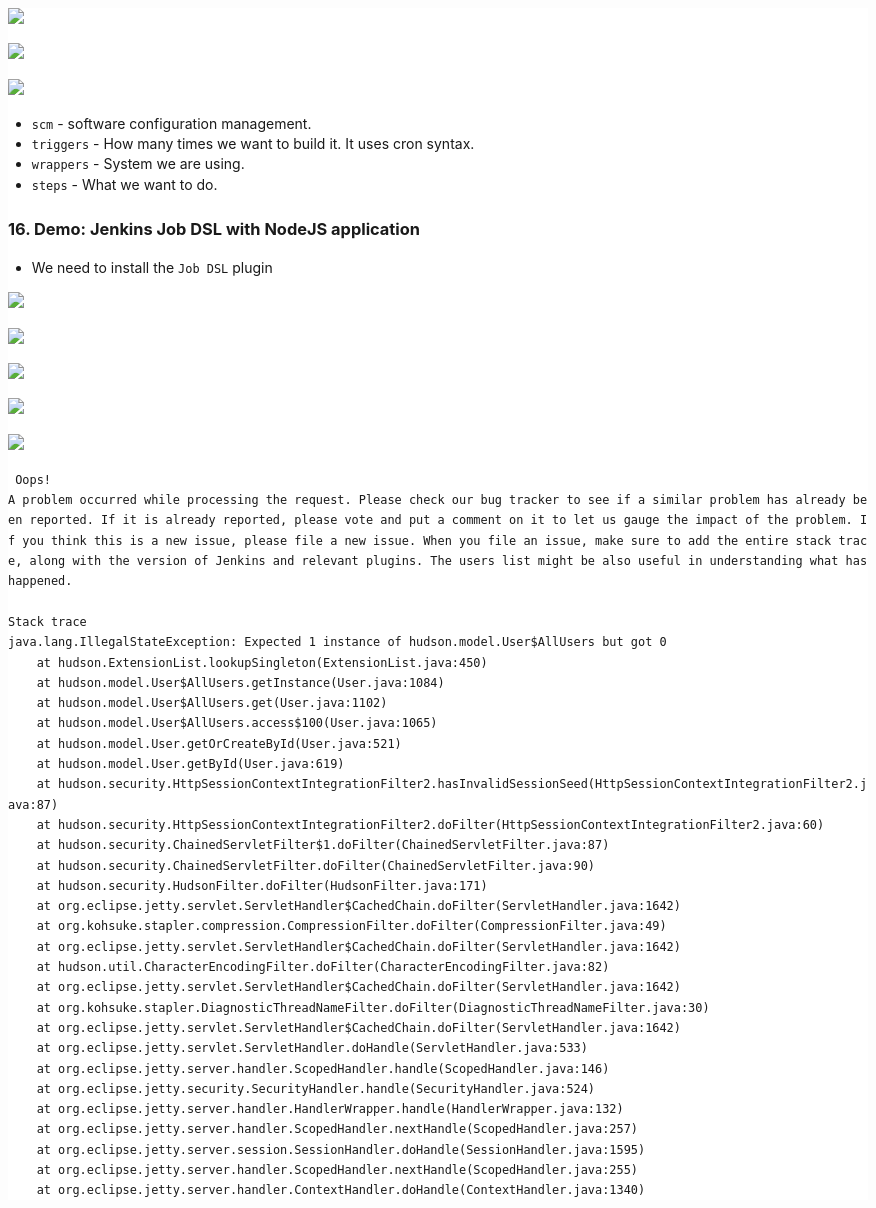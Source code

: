 ![](/images/other/cicd-learn-devops-ci-cd-with-jenkins-using-pipelines-and-docker/IntroductionToJenkinsJobDsl.png)

![](/images/other/cicd-learn-devops-ci-cd-with-jenkins-using-pipelines-and-docker/IntroductionToJenkinsJobDsl2.png)

![](/images/other/cicd-learn-devops-ci-cd-with-jenkins-using-pipelines-and-docker/IntroductionToJenkinsJobDsl3.png)

- `scm` - software configuration management.
- `triggers` - How many times we want to build it. It uses cron syntax.
- `wrappers` - System we are using.
- `steps` - What we want to do.

### 16. Demo: Jenkins Job DSL with NodeJS application

- We need to install the `Job DSL` plugin

![](/images/other/cicd-learn-devops-ci-cd-with-jenkins-using-pipelines-and-docker/JenkinsJobDslWithNodeJsApplication.png)

![](/images/other/cicd-learn-devops-ci-cd-with-jenkins-using-pipelines-and-docker/JenkinsJobDslWithNodeJsApplication2.png)

![](/images/other/cicd-learn-devops-ci-cd-with-jenkins-using-pipelines-and-docker/JenkinsJobDslWithNodeJsApplication3.png)

![](/images/other/cicd-learn-devops-ci-cd-with-jenkins-using-pipelines-and-docker/JenkinsJobDslWithNodeJsApplication4.png)

![](/images/other/cicd-learn-devops-ci-cd-with-jenkins-using-pipelines-and-docker/JenkinsJobDslWithNodeJsApplication5.png)

```
 Oops!
A problem occurred while processing the request. Please check our bug tracker to see if a similar problem has already been reported. If it is already reported, please vote and put a comment on it to let us gauge the impact of the problem. If you think this is a new issue, please file a new issue. When you file an issue, make sure to add the entire stack trace, along with the version of Jenkins and relevant plugins. The users list might be also useful in understanding what has happened.

Stack trace
java.lang.IllegalStateException: Expected 1 instance of hudson.model.User$AllUsers but got 0
	at hudson.ExtensionList.lookupSingleton(ExtensionList.java:450)
	at hudson.model.User$AllUsers.getInstance(User.java:1084)
	at hudson.model.User$AllUsers.get(User.java:1102)
	at hudson.model.User$AllUsers.access$100(User.java:1065)
	at hudson.model.User.getOrCreateById(User.java:521)
	at hudson.model.User.getById(User.java:619)
	at hudson.security.HttpSessionContextIntegrationFilter2.hasInvalidSessionSeed(HttpSessionContextIntegrationFilter2.java:87)
	at hudson.security.HttpSessionContextIntegrationFilter2.doFilter(HttpSessionContextIntegrationFilter2.java:60)
	at hudson.security.ChainedServletFilter$1.doFilter(ChainedServletFilter.java:87)
	at hudson.security.ChainedServletFilter.doFilter(ChainedServletFilter.java:90)
	at hudson.security.HudsonFilter.doFilter(HudsonFilter.java:171)
	at org.eclipse.jetty.servlet.ServletHandler$CachedChain.doFilter(ServletHandler.java:1642)
	at org.kohsuke.stapler.compression.CompressionFilter.doFilter(CompressionFilter.java:49)
	at org.eclipse.jetty.servlet.ServletHandler$CachedChain.doFilter(ServletHandler.java:1642)
	at hudson.util.CharacterEncodingFilter.doFilter(CharacterEncodingFilter.java:82)
	at org.eclipse.jetty.servlet.ServletHandler$CachedChain.doFilter(ServletHandler.java:1642)
	at org.kohsuke.stapler.DiagnosticThreadNameFilter.doFilter(DiagnosticThreadNameFilter.java:30)
	at org.eclipse.jetty.servlet.ServletHandler$CachedChain.doFilter(ServletHandler.java:1642)
	at org.eclipse.jetty.servlet.ServletHandler.doHandle(ServletHandler.java:533)
	at org.eclipse.jetty.server.handler.ScopedHandler.handle(ScopedHandler.java:146)
	at org.eclipse.jetty.security.SecurityHandler.handle(SecurityHandler.java:524)
	at org.eclipse.jetty.server.handler.HandlerWrapper.handle(HandlerWrapper.java:132)
	at org.eclipse.jetty.server.handler.ScopedHandler.nextHandle(ScopedHandler.java:257)
	at org.eclipse.jetty.server.session.SessionHandler.doHandle(SessionHandler.java:1595)
	at org.eclipse.jetty.server.handler.ScopedHandler.nextHandle(ScopedHandler.java:255)
	at org.eclipse.jetty.server.handler.ContextHandler.doHandle(ContextHandler.java:1340)
```
